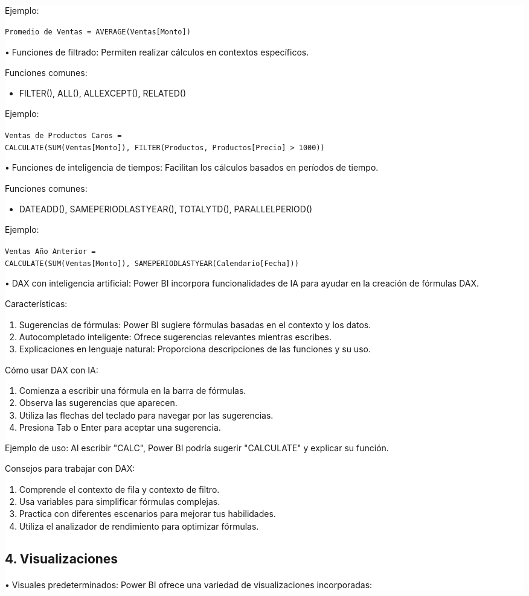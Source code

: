 Ejemplo:
```
Promedio de Ventas = AVERAGE(Ventas[Monto])
```

• Funciones de filtrado:
Permiten realizar cálculos en contextos específicos.

Funciones comunes:
- FILTER(), ALL(), ALLEXCEPT(), RELATED()

Ejemplo:
```
Ventas de Productos Caros = 
CALCULATE(SUM(Ventas[Monto]), FILTER(Productos, Productos[Precio] > 1000))
```

• Funciones de inteligencia de tiempos:
Facilitan los cálculos basados en períodos de tiempo.

Funciones comunes:
- DATEADD(), SAMEPERIODLASTYEAR(), TOTALYTD(), PARALLELPERIOD()

Ejemplo:
```
Ventas Año Anterior = 
CALCULATE(SUM(Ventas[Monto]), SAMEPERIODLASTYEAR(Calendario[Fecha]))
```

• DAX con inteligencia artificial:
Power BI incorpora funcionalidades de IA para ayudar en la creación de fórmulas DAX.

Características:
1. Sugerencias de fórmulas: Power BI sugiere fórmulas basadas en el contexto y los datos.
2. Autocompletado inteligente: Ofrece sugerencias relevantes mientras escribes.
3. Explicaciones en lenguaje natural: Proporciona descripciones de las funciones y su uso.

Cómo usar DAX con IA:
1. Comienza a escribir una fórmula en la barra de fórmulas.
2. Observa las sugerencias que aparecen.
3. Utiliza las flechas del teclado para navegar por las sugerencias.
4. Presiona Tab o Enter para aceptar una sugerencia.

Ejemplo de uso:
Al escribir "CALC", Power BI podría sugerir "CALCULATE" y explicar su función.

Consejos para trabajar con DAX:
1. Comprende el contexto de fila y contexto de filtro.
2. Usa variables para simplificar fórmulas complejas.
3. Practica con diferentes escenarios para mejorar tus habilidades.
4. Utiliza el analizador de rendimiento para optimizar fórmulas.

## 4. Visualizaciones

• Visuales predeterminados:
Power BI ofrece una variedad de visualizaciones incorporadas:
